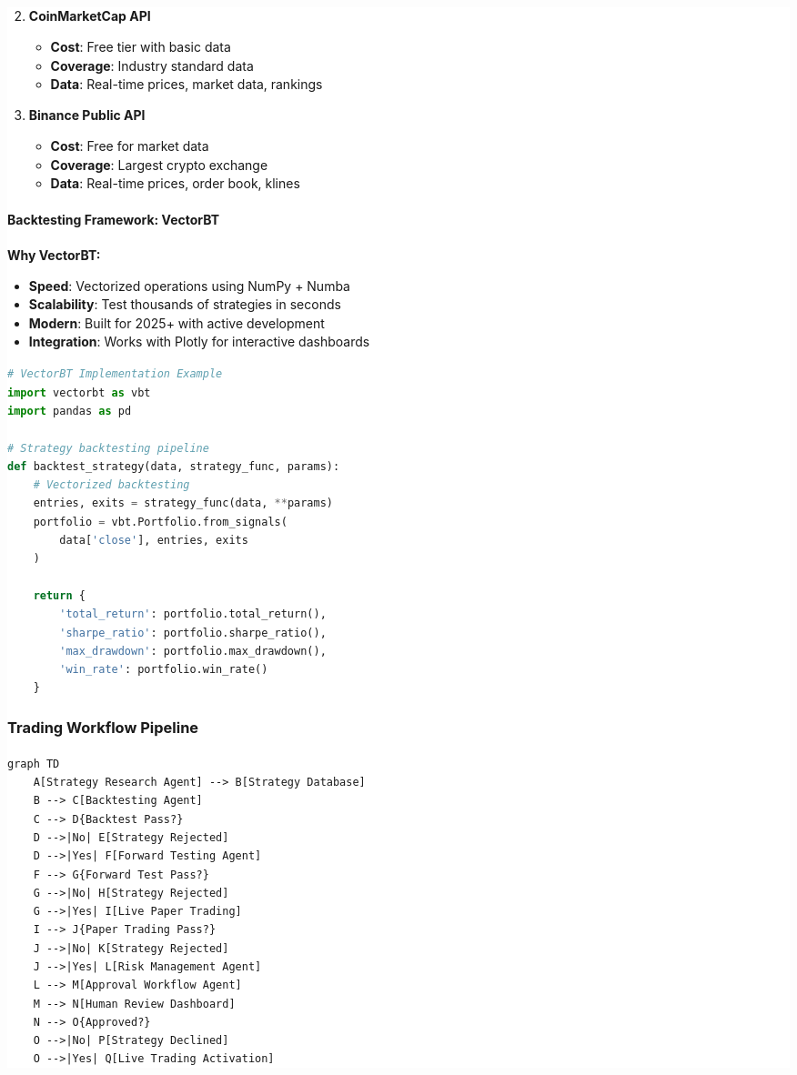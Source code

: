 2. **CoinMarketCap API**
   - **Cost**: Free tier with basic data
   - **Coverage**: Industry standard data
   - **Data**: Real-time prices, market data, rankings

3. **Binance Public API**
   - **Cost**: Free for market data
   - **Coverage**: Largest crypto exchange
   - **Data**: Real-time prices, order book, klines

#### **Backtesting Framework: VectorBT**

**Why VectorBT:**
- **Speed**: Vectorized operations using NumPy + Numba
- **Scalability**: Test thousands of strategies in seconds
- **Modern**: Built for 2025+ with active development
- **Integration**: Works with Plotly for interactive dashboards

```python
# VectorBT Implementation Example
import vectorbt as vbt
import pandas as pd

# Strategy backtesting pipeline
def backtest_strategy(data, strategy_func, params):
    # Vectorized backtesting
    entries, exits = strategy_func(data, **params)
    portfolio = vbt.Portfolio.from_signals(
        data['close'], entries, exits
    )

    return {
        'total_return': portfolio.total_return(),
        'sharpe_ratio': portfolio.sharpe_ratio(),
        'max_drawdown': portfolio.max_drawdown(),
        'win_rate': portfolio.win_rate()
    }
```

### **Trading Workflow Pipeline**

```mermaid
graph TD
    A[Strategy Research Agent] --> B[Strategy Database]
    B --> C[Backtesting Agent]
    C --> D{Backtest Pass?}
    D -->|No| E[Strategy Rejected]
    D -->|Yes| F[Forward Testing Agent]
    F --> G{Forward Test Pass?}
    G -->|No| H[Strategy Rejected]
    G -->|Yes| I[Live Paper Trading]
    I --> J{Paper Trading Pass?}
    J -->|No| K[Strategy Rejected]
    J -->|Yes| L[Risk Management Agent]
    L --> M[Approval Workflow Agent]
    M --> N[Human Review Dashboard]
    N --> O{Approved?}
    O -->|No| P[Strategy Declined]
    O -->|Yes| Q[Live Trading Activation]
```
